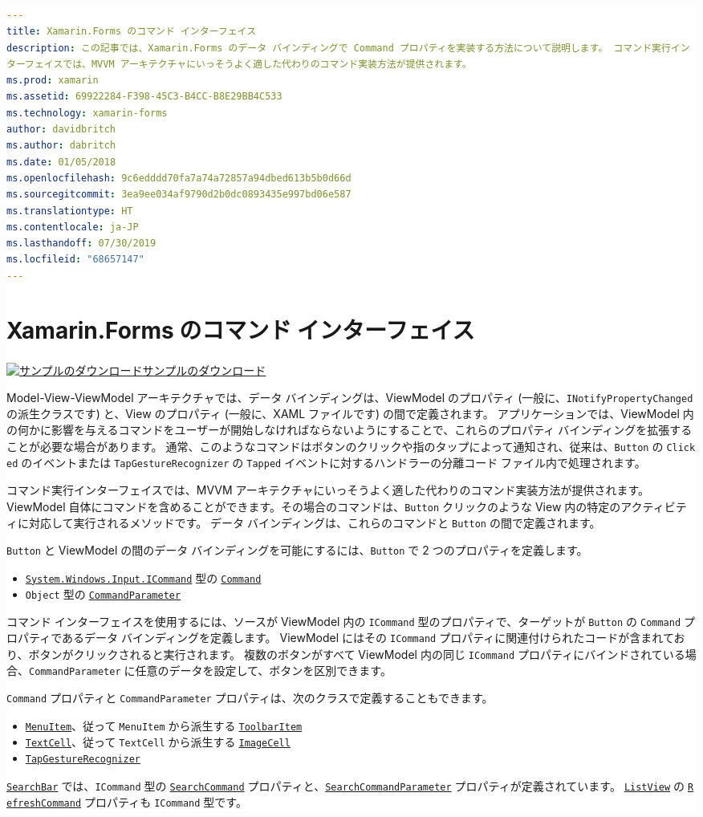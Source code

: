 ```yaml
---
title: Xamarin.Forms のコマンド インターフェイス
description: この記事では、Xamarin.Forms のデータ バインディングで Command プロパティを実装する方法について説明します。 コマンド実行インターフェイスでは、MVVM アーキテクチャにいっそうよく適した代わりのコマンド実装方法が提供されます。
ms.prod: xamarin
ms.assetid: 69922284-F398-45C3-B4CC-B8E29BB4C533
ms.technology: xamarin-forms
author: davidbritch
ms.author: dabritch
ms.date: 01/05/2018
ms.openlocfilehash: 9c6edddd70fa7a74a72857a94dbed613b5b0d66d
ms.sourcegitcommit: 3ea9ee034af9790d2b0dc0893435e997bd06e587
ms.translationtype: HT
ms.contentlocale: ja-JP
ms.lasthandoff: 07/30/2019
ms.locfileid: "68657147"
---
```

# <a name="the-xamarinforms-command-interface"></a>Xamarin.Forms のコマンド インターフェイス

[![サンプルのダウンロード](~/media/shared/download.png)サンプルのダウンロード](https://docs.microsoft.com/samples/xamarin/xamarin-forms-samples/databindingdemos)

Model-View-ViewModel アーキテクチャでは、データ バインディングは、ViewModel のプロパティ (一般に、`INotifyPropertyChanged` の派生クラスです) と、View のプロパティ (一般に、XAML ファイルです) の間で定義されます。 アプリケーションでは、ViewModel 内の何かに影響を与えるコマンドをユーザーが開始しなければならないようにすることで、これらのプロパティ バインディングを拡張することが必要な場合があります。 通常、このようなコマンドはボタンのクリックや指のタップによって通知され、従来は、`Button` の `Clicked` のイベントまたは `TapGestureRecognizer` の `Tapped` イベントに対するハンドラーの分離コード ファイル内で処理されます。

コマンド実行インターフェイスでは、MVVM アーキテクチャにいっそうよく適した代わりのコマンド実装方法が提供されます。 ViewModel 自体にコマンドを含めることができます。その場合のコマンドは、`Button` クリックのような View 内の特定のアクティビティに対応して実行されるメソッドです。 データ バインディングは、これらのコマンドと `Button` の間で定義されます。

`Button` と ViewModel の間のデータ バインディングを可能にするには、`Button` で 2 つのプロパティを定義します。

- [`System.Windows.Input.ICommand`](xref:System.Windows.Input.ICommand) 型の [`Command`](xref:Xamarin.Forms.Button.Command)
- `Object` 型の [`CommandParameter`](xref:Xamarin.Forms.Button.CommandParameter)

コマンド インターフェイスを使用するには、ソースが ViewModel 内の `ICommand` 型のプロパティで、ターゲットが `Button` の `Command` プロパティであるデータ バインディングを定義します。 ViewModel にはその `ICommand` プロパティに関連付けられたコードが含まれており、ボタンがクリックされると実行されます。 複数のボタンがすべて ViewModel 内の同じ `ICommand` プロパティにバインドされている場合、`CommandParameter` に任意のデータを設定して、ボタンを区別できます。

`Command` プロパティと `CommandParameter` プロパティは、次のクラスで定義することもできます。

- [`MenuItem`](xref:Xamarin.Forms.MenuItem)、従って `MenuItem` から派生する [`ToolbarItem`](xref:Xamarin.Forms.ToolbarItem)
- [`TextCell`](xref:Xamarin.Forms.TextCell)、従って `TextCell` から派生する [`ImageCell`](xref:Xamarin.Forms.ImageCell)
- [`TapGestureRecognizer`](xref:Xamarin.Forms.TapGestureRecognizer)

[`SearchBar`](xref:Xamarin.Forms.SearchBar) では、`ICommand` 型の [`SearchCommand`](xref:Xamarin.Forms.SearchBar.SearchCommand) プロパティと、[`SearchCommandParameter`](xref:Xamarin.Forms.SearchBar.SearchCommandParameter) プロパティが定義されています。 [`ListView`](xref:Xamarin.Forms.ListView) の [`RefreshCommand`](xref:Xamarin.Forms.ListView.RefreshCommand) プロパティも `ICommand` 型です。
